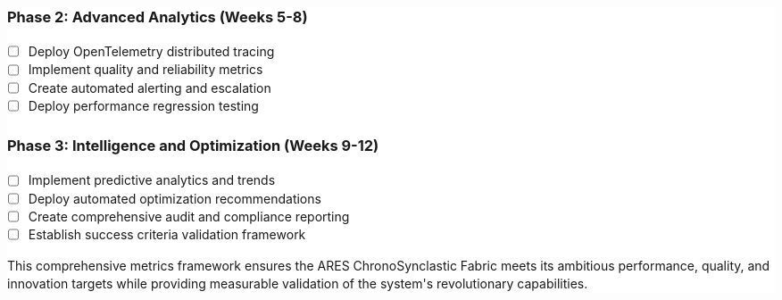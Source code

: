 ### Phase 2: Advanced Analytics (Weeks 5-8)
- [ ] Deploy OpenTelemetry distributed tracing
- [ ] Implement quality and reliability metrics
- [ ] Create automated alerting and escalation
- [ ] Deploy performance regression testing

### Phase 3: Intelligence and Optimization (Weeks 9-12)
- [ ] Implement predictive analytics and trends
- [ ] Deploy automated optimization recommendations
- [ ] Create comprehensive audit and compliance reporting
- [ ] Establish success criteria validation framework

This comprehensive metrics framework ensures the ARES ChronoSynclastic Fabric meets its ambitious performance, quality, and innovation targets while providing measurable validation of the system's revolutionary capabilities.